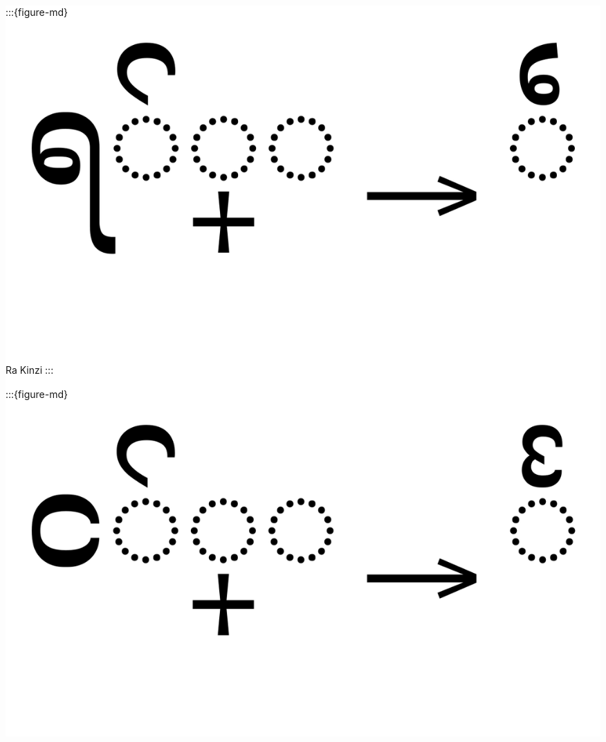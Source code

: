 :::{figure-md}
![Ra Kinzi](images/myanmar/myanmar-kinzi-ra.svg "Ra Kinzi")

Ra Kinzi
:::


:::{figure-md}
![Nga Kinzi](images/myanmar/myanmar-kinzi-nga.svg "Nga Kinzi")
